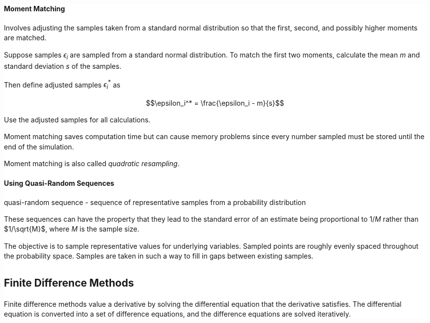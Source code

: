 #### Moment Matching

Involves adjusting the samples taken from a standard normal distribution so that the first, second, and possibly higher moments are matched.

Suppose samples $\epsilon_i$ are sampled from a standard normal distribution.
To match the first two moments, calculate the mean $m$ and standard deviation $s$ of the samples.

Then define adjusted samples $\epsilon_i^*$ as 

$$\epsilon_i^* = \frac{\epsilon_i - m}{s}$$

Use the adjusted samples for all calculations.

Moment matching saves computation time but can cause memory problems since every number sampled must be stored until the end of the simulation. 

Moment matching is also called *quadratic resampling*. 

#### Using Quasi-Random Sequences

quasi-random sequence - sequence of representative samples from a probability distribution

These sequences can have the property that they lead to the standard error of an estimate being proportional to $1/M$ rather than $1/\sqrt{M}$, where $M$ is the sample size.

The objective is to sample representative values for underlying variables. Sampled points are roughly evenly spaced throughout the probability space. Samples are taken in such a way to fill in gaps between existing samples.

## Finite Difference Methods

Finite difference methods value a derivative by solving the differential equation that the derivative satisfies. The differential equation is converted into a set of difference equations, and the difference equations are solved iteratively. 
